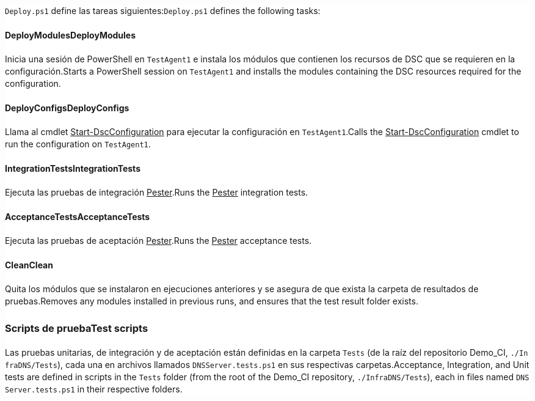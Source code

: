 <span data-ttu-id="1c8f8-193">`Deploy.ps1` define las tareas siguientes:</span><span class="sxs-lookup"><span data-stu-id="1c8f8-193">`Deploy.ps1` defines the following tasks:</span></span>

#### <a name="deploymodules"></a><span data-ttu-id="1c8f8-194">DeployModules</span><span class="sxs-lookup"><span data-stu-id="1c8f8-194">DeployModules</span></span>

<span data-ttu-id="1c8f8-195">Inicia una sesión de PowerShell en `TestAgent1` e instala los módulos que contienen los recursos de DSC que se requieren en la configuración.</span><span class="sxs-lookup"><span data-stu-id="1c8f8-195">Starts a PowerShell session on `TestAgent1` and installs the modules containing the DSC resources required for the configuration.</span></span>

#### <a name="deployconfigs"></a><span data-ttu-id="1c8f8-196">DeployConfigs</span><span class="sxs-lookup"><span data-stu-id="1c8f8-196">DeployConfigs</span></span>

<span data-ttu-id="1c8f8-197">Llama al cmdlet [Start-DscConfiguration](/reference/5.1/PSDesiredStateConfiguration/Start-DscConfiguration.md) para ejecutar la configuración en `TestAgent1`.</span><span class="sxs-lookup"><span data-stu-id="1c8f8-197">Calls the [Start-DscConfiguration](/reference/5.1/PSDesiredStateConfiguration/Start-DscConfiguration.md) cmdlet to run the configuration on `TestAgent1`.</span></span>

#### <a name="integrationtests"></a><span data-ttu-id="1c8f8-198">IntegrationTests</span><span class="sxs-lookup"><span data-stu-id="1c8f8-198">IntegrationTests</span></span>

<span data-ttu-id="1c8f8-199">Ejecuta las pruebas de integración [Pester](https://github.com/pester/Pester/wiki).</span><span class="sxs-lookup"><span data-stu-id="1c8f8-199">Runs the [Pester](https://github.com/pester/Pester/wiki) integration tests.</span></span>

#### <a name="acceptancetests"></a><span data-ttu-id="1c8f8-200">AcceptanceTests</span><span class="sxs-lookup"><span data-stu-id="1c8f8-200">AcceptanceTests</span></span>

<span data-ttu-id="1c8f8-201">Ejecuta las pruebas de aceptación [Pester](https://github.com/pester/Pester/wiki).</span><span class="sxs-lookup"><span data-stu-id="1c8f8-201">Runs the [Pester](https://github.com/pester/Pester/wiki) acceptance tests.</span></span>

#### <a name="clean"></a><span data-ttu-id="1c8f8-202">Clean</span><span class="sxs-lookup"><span data-stu-id="1c8f8-202">Clean</span></span>

<span data-ttu-id="1c8f8-203">Quita los módulos que se instalaron en ejecuciones anteriores y se asegura de que exista la carpeta de resultados de pruebas.</span><span class="sxs-lookup"><span data-stu-id="1c8f8-203">Removes any modules installed in previous runs, and ensures that the test result folder exists.</span></span>

### <a name="test-scripts"></a><span data-ttu-id="1c8f8-204">Scripts de prueba</span><span class="sxs-lookup"><span data-stu-id="1c8f8-204">Test scripts</span></span>

<span data-ttu-id="1c8f8-205">Las pruebas unitarias, de integración y de aceptación están definidas en la carpeta `Tests` (de la raíz del repositorio Demo_CI, `./InfraDNS/Tests`), cada una en archivos llamados `DNSServer.tests.ps1` en sus respectivas carpetas.</span><span class="sxs-lookup"><span data-stu-id="1c8f8-205">Acceptance, Integration, and Unit tests are defined in scripts in the `Tests` folder (from the root of the Demo_CI repository, `./InfraDNS/Tests`), each in files named `DNSServer.tests.ps1` in their respective folders.</span></span>
